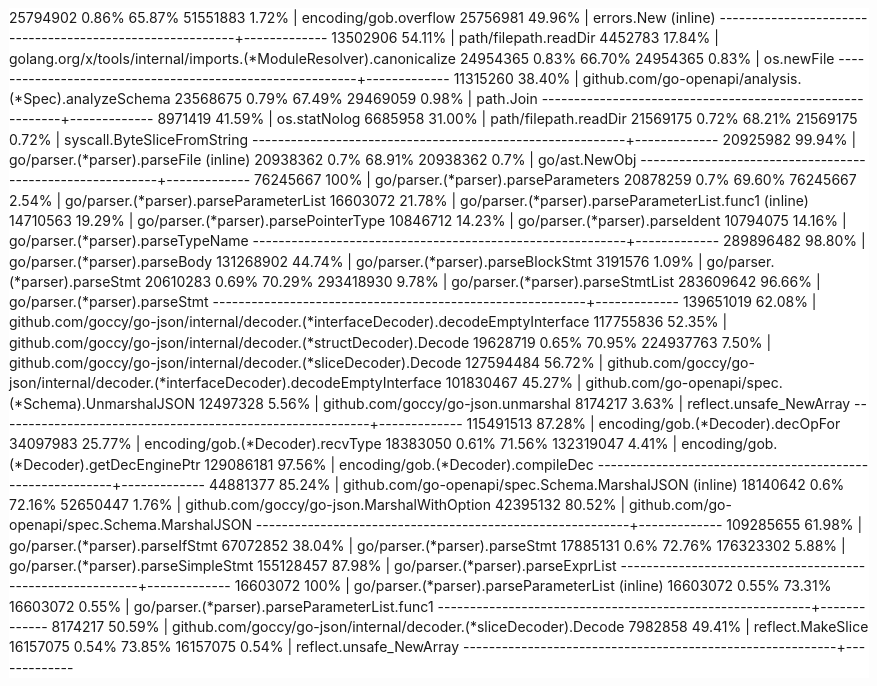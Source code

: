   25794902  0.86% 65.87%   51551883  1.72%                | encoding/gob.overflow
                                          25756981 49.96% |   errors.New (inline)
----------------------------------------------------------+-------------
                                          13502906 54.11% |   path/filepath.readDir
                                           4452783 17.84% |   golang.org/x/tools/internal/imports.(*ModuleResolver).canonicalize
  24954365  0.83% 66.70%   24954365  0.83%                | os.newFile
----------------------------------------------------------+-------------
                                          11315260 38.40% |   github.com/go-openapi/analysis.(*Spec).analyzeSchema
  23568675  0.79% 67.49%   29469059  0.98%                | path.Join
----------------------------------------------------------+-------------
                                           8971419 41.59% |   os.statNolog
                                           6685958 31.00% |   path/filepath.readDir
  21569175  0.72% 68.21%   21569175  0.72%                | syscall.ByteSliceFromString
----------------------------------------------------------+-------------
                                          20925982 99.94% |   go/parser.(*parser).parseFile (inline)
  20938362   0.7% 68.91%   20938362   0.7%                | go/ast.NewObj
----------------------------------------------------------+-------------
                                          76245667   100% |   go/parser.(*parser).parseParameters
  20878259   0.7% 69.60%   76245667  2.54%                | go/parser.(*parser).parseParameterList
                                          16603072 21.78% |   go/parser.(*parser).parseParameterList.func1 (inline)
                                          14710563 19.29% |   go/parser.(*parser).parsePointerType
                                          10846712 14.23% |   go/parser.(*parser).parseIdent
                                          10794075 14.16% |   go/parser.(*parser).parseTypeName
----------------------------------------------------------+-------------
                                         289896482 98.80% |   go/parser.(*parser).parseBody
                                         131268902 44.74% |   go/parser.(*parser).parseBlockStmt
                                           3191576  1.09% |   go/parser.(*parser).parseStmt
  20610283  0.69% 70.29%  293418930  9.78%                | go/parser.(*parser).parseStmtList
                                         283609642 96.66% |   go/parser.(*parser).parseStmt
----------------------------------------------------------+-------------
                                         139651019 62.08% |   github.com/goccy/go-json/internal/decoder.(*interfaceDecoder).decodeEmptyInterface
                                         117755836 52.35% |   github.com/goccy/go-json/internal/decoder.(*structDecoder).Decode
  19628719  0.65% 70.95%  224937763  7.50%                | github.com/goccy/go-json/internal/decoder.(*sliceDecoder).Decode
                                         127594484 56.72% |   github.com/goccy/go-json/internal/decoder.(*interfaceDecoder).decodeEmptyInterface
                                         101830467 45.27% |   github.com/go-openapi/spec.(*Schema).UnmarshalJSON
                                          12497328  5.56% |   github.com/goccy/go-json.unmarshal
                                           8174217  3.63% |   reflect.unsafe_NewArray
----------------------------------------------------------+-------------
                                         115491513 87.28% |   encoding/gob.(*Decoder).decOpFor
                                          34097983 25.77% |   encoding/gob.(*Decoder).recvType
  18383050  0.61% 71.56%  132319047  4.41%                | encoding/gob.(*Decoder).getDecEnginePtr
                                         129086181 97.56% |   encoding/gob.(*Decoder).compileDec
----------------------------------------------------------+-------------
                                          44881377 85.24% |   github.com/go-openapi/spec.Schema.MarshalJSON (inline)
  18140642   0.6% 72.16%   52650447  1.76%                | github.com/goccy/go-json.MarshalWithOption
                                          42395132 80.52% |   github.com/go-openapi/spec.Schema.MarshalJSON
----------------------------------------------------------+-------------
                                         109285655 61.98% |   go/parser.(*parser).parseIfStmt
                                          67072852 38.04% |   go/parser.(*parser).parseStmt
  17885131   0.6% 72.76%  176323302  5.88%                | go/parser.(*parser).parseSimpleStmt
                                         155128457 87.98% |   go/parser.(*parser).parseExprList
----------------------------------------------------------+-------------
                                          16603072   100% |   go/parser.(*parser).parseParameterList (inline)
  16603072  0.55% 73.31%   16603072  0.55%                | go/parser.(*parser).parseParameterList.func1
----------------------------------------------------------+-------------
                                           8174217 50.59% |   github.com/goccy/go-json/internal/decoder.(*sliceDecoder).Decode
                                           7982858 49.41% |   reflect.MakeSlice
  16157075  0.54% 73.85%   16157075  0.54%                | reflect.unsafe_NewArray
----------------------------------------------------------+-------------
